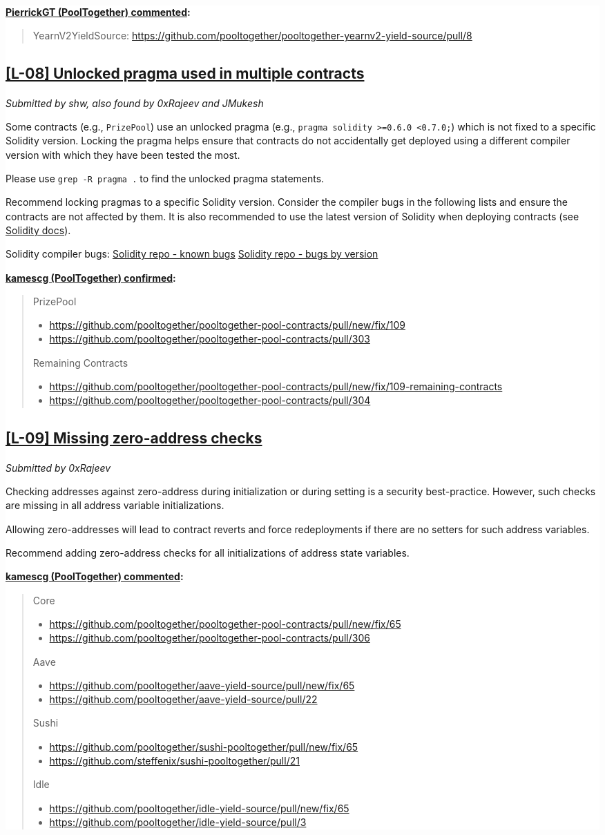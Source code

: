 **[PierrickGT (PoolTogether) commented](https://github.com/code-423n4/2021-06-pooltogether-findings/issues/60#issuecomment-872254875):**
 > YearnV2YieldSource: https://github.com/pooltogether/pooltogether-yearnv2-yield-source/pull/8

## [[L-08] Unlocked pragma used in multiple contracts](https://github.com/code-423n4/2021-06-pooltogether-findings/issues/109)
_Submitted by shw, also found by 0xRajeev and JMukesh_

Some contracts (e.g., `PrizePool`) use an unlocked pragma (e.g., `pragma solidity >=0.6.0 <0.7.0;`) which is not fixed to a specific Solidity version. Locking the pragma helps ensure that contracts do not accidentally get deployed using a different compiler version with which they have been tested the most.

Please use `grep -R pragma .` to find the unlocked pragma statements.

Recommend locking pragmas to a specific Solidity version. Consider the compiler bugs in the following lists and ensure the contracts are not affected by them. It is also recommended to use the latest version of Solidity when deploying contracts (see [Solidity docs](https://docs.soliditylang.org/en/v0.8.4/#solidity)).

Solidity compiler bugs:
[Solidity repo - known bugs](https://github.com/ethereum/solidity/blob/develop/docs/bugs.json)
[Solidity repo - bugs by version](https://github.com/ethereum/solidity/blob/develop/docs/bugs_by_version.json)

**[kamescg (PoolTogether) confirmed](https://github.com/code-423n4/2021-06-pooltogether-findings/issues/109#issuecomment-870992869):**
 > PrizePool
> -  https://github.com/pooltogether/pooltogether-pool-contracts/pull/new/fix/109
> - https://github.com/pooltogether/pooltogether-pool-contracts/pull/303
>
> Remaining Contracts
> - https://github.com/pooltogether/pooltogether-pool-contracts/pull/new/fix/109-remaining-contracts
> - https://github.com/pooltogether/pooltogether-pool-contracts/pull/304

## [[L-09] Missing zero-address checks](https://github.com/code-423n4/2021-06-pooltogether-findings/issues/65)
_Submitted by 0xRajeev_

Checking addresses against zero-address during initialization or during setting is a security best-practice. However, such checks are missing in all address variable initializations.

Allowing zero-addresses will lead to contract reverts and force redeployments if there are no setters for such address variables.

Recommend adding zero-address checks for all initializations of address state variables.

**[kamescg (PoolTogether) commented](https://github.com/code-423n4/2021-06-pooltogether-findings/issues/65#issuecomment-871145349):**
 > Core
> - https://github.com/pooltogether/pooltogether-pool-contracts/pull/new/fix/65
> - https://github.com/pooltogether/pooltogether-pool-contracts/pull/306
>
> Aave
> - https://github.com/pooltogether/aave-yield-source/pull/new/fix/65
> - https://github.com/pooltogether/aave-yield-source/pull/22
>
> Sushi
> - https://github.com/pooltogether/sushi-pooltogether/pull/new/fix/65
> - https://github.com/steffenix/sushi-pooltogether/pull/21
>
> Idle
> - https://github.com/pooltogether/idle-yield-source/pull/new/fix/65
> - https://github.com/pooltogether/idle-yield-source/pull/3